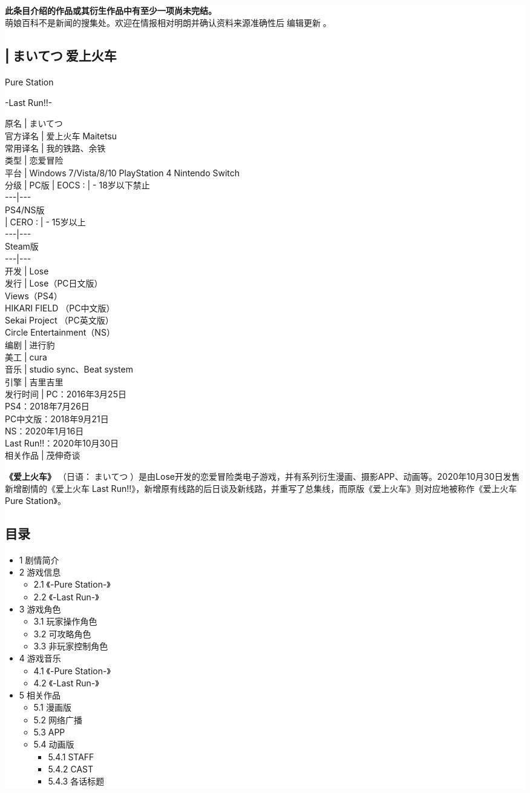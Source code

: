 **此条目介绍的作品或其衍生作品中有至少一项尚未完结。**  
萌娘百科不是新闻的搜集处。欢迎在情报相对明朗并确认资料来源准确性后  编辑更新  。

|  まいてつ  爱上火车  
---  
  
Pure Station

-Last Run!!-   
  
原名  |  まいてつ   
官方译名  |  爱上火车  Maitetsu   
常用译名  |  我的铁路、余铁   
类型  |  恋爱冒险   
平台  |  Windows 7/Vista/8/10  PlayStation 4  Nintendo Switch   
分级  |  PC版  |  EOCS  :  |  \- 18岁以下禁止   
---|---  
PS4/NS版  
|  CERO  :  |  \- 15岁以上   
---|---  
Steam版  
---|---  
开发  |  Lose   
发行  |  Lose（PC日文版）   
Views（PS4）  
HIKARI FIELD  （PC中文版）  
Sekai Project  （PC英文版）  
Circle Entertainment（NS）  
编剧  |  进行豹   
美工  |  cura   
音乐  |  studio sync、Beat system   
引擎  |  吉里吉里   
发行时间  |  PC：2016年3月25日   
PS4：2018年7月26日  
PC中文版：2018年9月21日  
NS：2020年1月16日  
Last Run!!：2020年10月30日  
相关作品  |  茂伸奇谈   
  
**《爱上火车》** （日语：  まいてつ
）是由Lose开发的恋爱冒险类电子游戏，并有系列衍生漫画、摄影APP、动画等。2020年10月30日发售新增剧情的《爱上火车 Last
Run!!》，新增原有线路的后日谈及新线路，并重写了总集线，而原版《爱上火车》则对应地被称作《爱上火车 Pure Station》。

##  目录

  * 1  剧情简介 
  * 2  游戏信息 
    * 2.1  《-Pure Station-》 
    * 2.2  《-Last Run-》 
  * 3  游戏角色 
    * 3.1  玩家操作角色 
    * 3.2  可攻略角色 
    * 3.3  非玩家控制角色 
  * 4  游戏音乐 
    * 4.1  《-Pure Station-》 
    * 4.2  《-Last Run-》 
  * 5  相关作品 
    * 5.1  漫画版 
    * 5.2  网络广播 
    * 5.3  APP 
    * 5.4  动画版 
      * 5.4.1  STAFF 
      * 5.4.2  CAST 
      * 5.4.3  各话标题 